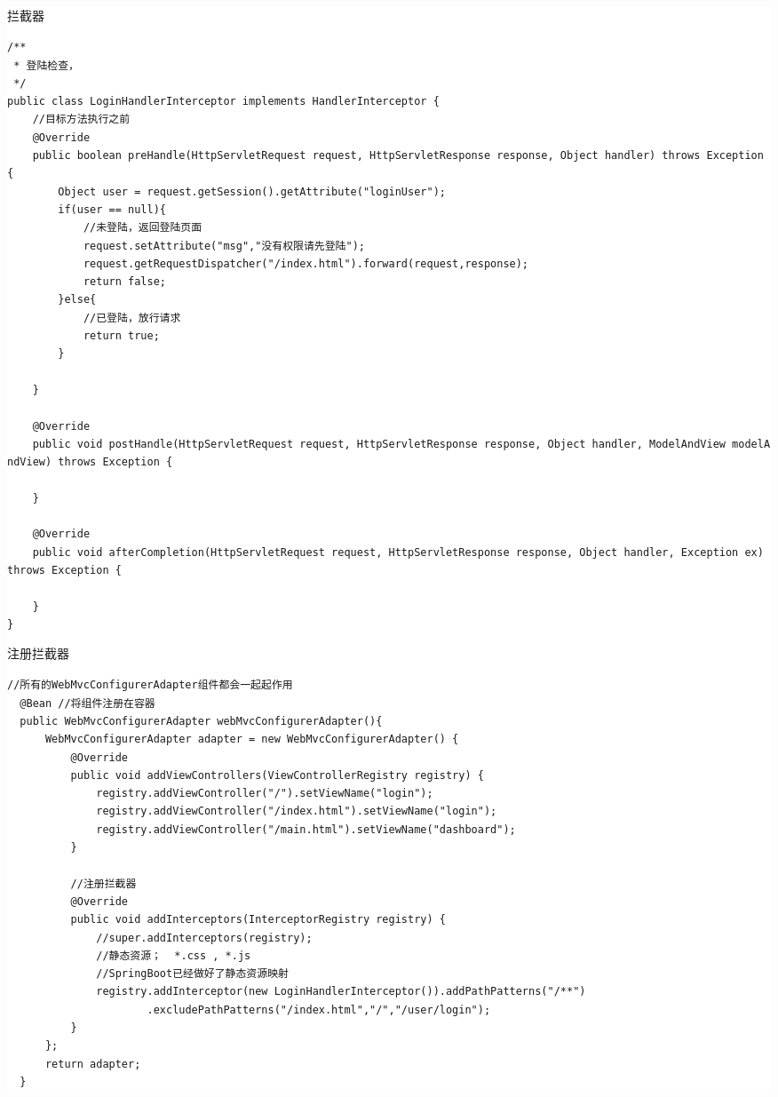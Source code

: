 拦截器

```
/**
 * 登陆检查，
 */
public class LoginHandlerInterceptor implements HandlerInterceptor {
    //目标方法执行之前
    @Override
    public boolean preHandle(HttpServletRequest request, HttpServletResponse response, Object handler) throws Exception {
        Object user = request.getSession().getAttribute("loginUser");
        if(user == null){
            //未登陆，返回登陆页面
            request.setAttribute("msg","没有权限请先登陆");
            request.getRequestDispatcher("/index.html").forward(request,response);
            return false;
        }else{
            //已登陆，放行请求
            return true;
        }

    }

    @Override
    public void postHandle(HttpServletRequest request, HttpServletResponse response, Object handler, ModelAndView modelAndView) throws Exception {

    }

    @Override
    public void afterCompletion(HttpServletRequest request, HttpServletResponse response, Object handler, Exception ex) throws Exception {

    }
}
```

注册拦截器

```
//所有的WebMvcConfigurerAdapter组件都会一起起作用
  @Bean //将组件注册在容器
  public WebMvcConfigurerAdapter webMvcConfigurerAdapter(){
      WebMvcConfigurerAdapter adapter = new WebMvcConfigurerAdapter() {
          @Override
          public void addViewControllers(ViewControllerRegistry registry) {
              registry.addViewController("/").setViewName("login");
              registry.addViewController("/index.html").setViewName("login");
              registry.addViewController("/main.html").setViewName("dashboard");
          }

          //注册拦截器
          @Override
          public void addInterceptors(InterceptorRegistry registry) {
              //super.addInterceptors(registry);
              //静态资源；  *.css , *.js
              //SpringBoot已经做好了静态资源映射
              registry.addInterceptor(new LoginHandlerInterceptor()).addPathPatterns("/**")
                      .excludePathPatterns("/index.html","/","/user/login");
          }
      };
      return adapter;
  }
```

